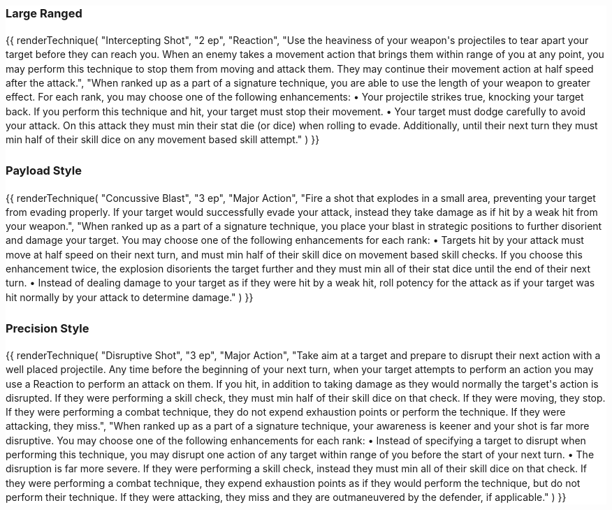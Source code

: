 <h3>Large Ranged</h3>
{{ renderTechnique(
    "Intercepting Shot",
    "2 ep",
    "Reaction",
    "Use the heaviness of your weapon's projectiles to tear apart your target before they can reach you. When an enemy takes a movement action that brings them within range of you at any point, you may perform this technique to stop them from moving and attack them. They may continue their movement action at half speed after the attack.",
    "When ranked up as a part of a signature technique, you are able to use the length of your weapon to greater effect. For each rank, you may choose one of the following enhancements:
    • Your projectile strikes true, knocking your target back. If you perform this technique and hit, your target must stop their movement.
    • Your target must dodge carefully to avoid your attack. On this attack they must min their stat die (or dice) when rolling to evade. Additionally, until their next turn they must min half of their skill dice on any movement based skill attempt."
  ) }}

### Payload Style
{{ renderTechnique(
    "Concussive Blast",
    "3 ep",
    "Major Action",
    "Fire a shot that explodes in a small area, preventing your target from evading properly. If your target would successfully evade your attack, instead they take damage as if hit by a weak hit from your weapon.",
    "When ranked up as a part of a signature technique, you place your blast in strategic positions to further disorient and damage your target. You may choose one of the following enhancements for each rank:
    • Targets hit by your attack must move at half speed on their next turn, and must min half of their skill dice on movement based skill checks. If you choose this enhancement twice, the explosion disorients the target further and they must min all of their stat dice until the end of their next turn.
    • Instead of dealing damage to your target as if they were hit by a weak hit, roll potency for the attack as if your target was hit normally by your attack to determine damage."
  ) }}

### Precision Style
{{ renderTechnique(
    "Disruptive Shot",
    "3 ep",
    "Major Action",
    "Take aim at a target and prepare to disrupt their next action with a well placed projectile. Any time before the beginning of your next turn, when your target attempts to perform an action you may use a Reaction to perform an attack on them. If you hit, in addition to taking damage as they would normally the target's action is disrupted. If they were performing a skill check, they must min half of their skill dice on that check. If they were moving, they stop. If they were performing a combat technique, they do not expend exhaustion points or perform the technique. If they were attacking, they miss.",
    "When ranked up as a part of a signature technique, your awareness is keener and your shot is far more disruptive. You may choose one of the following enhancements for each rank:
    • Instead of specifying a target to disrupt when performing this technique, you may disrupt one action of any target within range of you before the start of your next turn.
    • The disruption is far more severe. If they were performing a skill check, instead they must min all of their skill dice on that check. If they were performing a combat technique, they expend exhaustion points as if they would perform the technique, but do not perform their technique. If they were attacking, they miss and they are outmaneuvered by the defender, if applicable."
  ) }}
